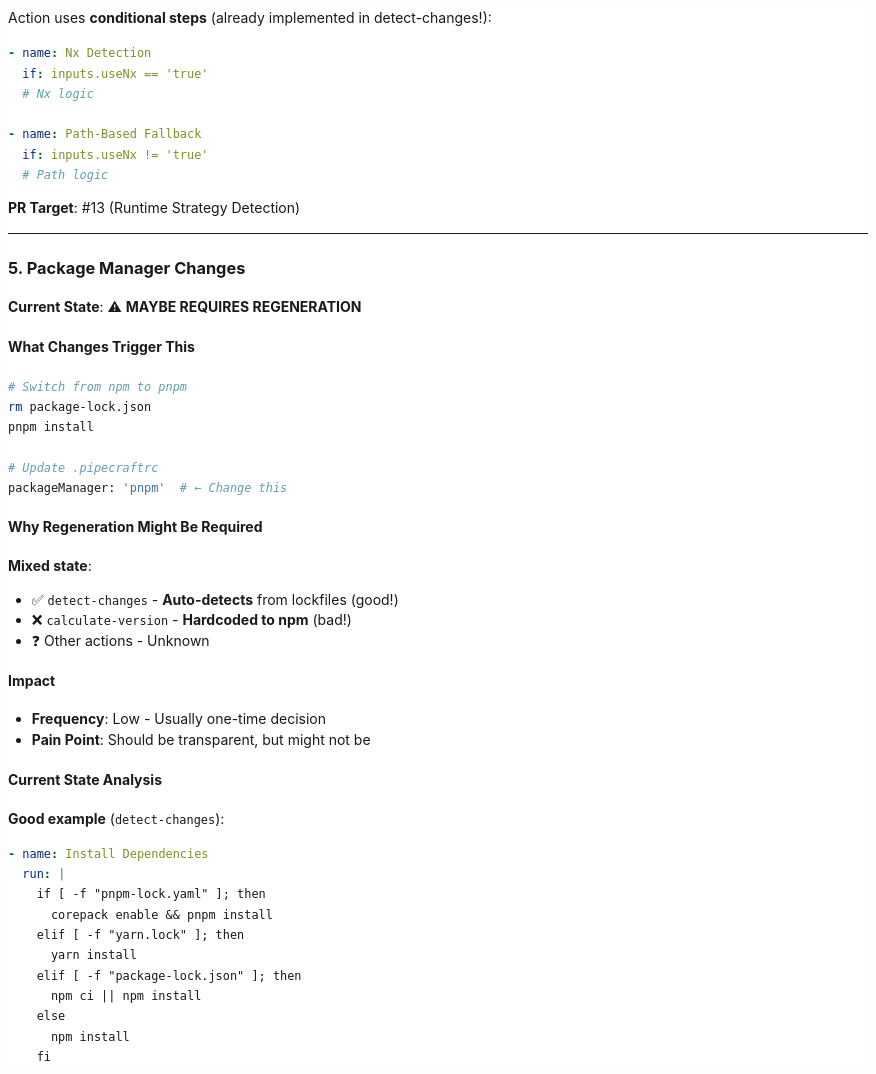 Action uses **conditional steps** (already implemented in detect-changes!):

```yaml
- name: Nx Detection
  if: inputs.useNx == 'true'
  # Nx logic

- name: Path-Based Fallback
  if: inputs.useNx != 'true'
  # Path logic
```

**PR Target**: #13 (Runtime Strategy Detection)

---

### 5. Package Manager Changes

**Current State**: ⚠️ **MAYBE REQUIRES REGENERATION**

#### What Changes Trigger This

```bash
# Switch from npm to pnpm
rm package-lock.json
pnpm install

# Update .pipecraftrc
packageManager: 'pnpm'  # ← Change this
```

#### Why Regeneration Might Be Required

**Mixed state**:

- ✅ `detect-changes` - **Auto-detects** from lockfiles (good!)
- ❌ `calculate-version` - **Hardcoded to npm** (bad!)
- ❓ Other actions - Unknown

#### Impact

- **Frequency**: Low - Usually one-time decision
- **Pain Point**: Should be transparent, but might not be

#### Current State Analysis

**Good example** (`detect-changes`):

```yaml
- name: Install Dependencies
  run: |
    if [ -f "pnpm-lock.yaml" ]; then
      corepack enable && pnpm install
    elif [ -f "yarn.lock" ]; then
      yarn install
    elif [ -f "package-lock.json" ]; then
      npm ci || npm install
    else
      npm install
    fi
```
